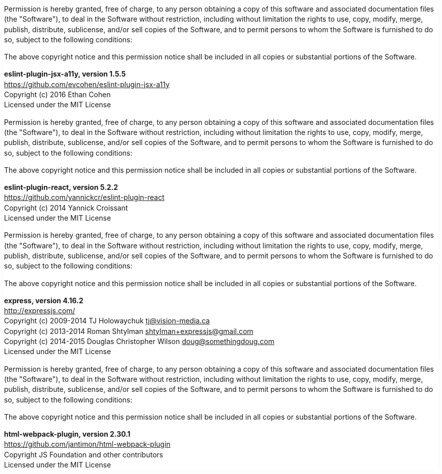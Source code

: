 Permission is hereby granted, free of charge, to any person obtaining a copy of this software and associated documentation files (the "Software"), to deal in the Software without restriction, including without limitation the rights to use, copy, modify, merge, publish, distribute, sublicense, and/or sell copies of the Software, and to permit persons to whom the Software is furnished to do so, subject to the following conditions:

The above copyright notice and this permission notice shall be included in all copies or substantial portions of the Software.

**eslint-plugin-jsx-a11y, version 1.5.5**<br>
https://github.com/evcohen/eslint-plugin-jsx-a11y<br>
Copyright (c) 2016 Ethan Cohen<br>
Licensed under the MIT License

Permission is hereby granted, free of charge, to any person obtaining a copy of this software and associated documentation files (the "Software"), to deal in the Software without restriction, including without limitation the rights to use, copy, modify, merge, publish, distribute, sublicense, and/or sell copies of the Software, and to permit persons to whom the Software is furnished to do so, subject to the following conditions:

The above copyright notice and this permission notice shall be included in all copies or substantial portions of the Software.

**eslint-plugin-react, version 5.2.2**<br>
https://github.com/yannickcr/eslint-plugin-react<br>
Copyright (c) 2014 Yannick Croissant<br>
Licensed under the MIT License

Permission is hereby granted, free of charge, to any person obtaining a copy of this software and associated documentation files (the "Software"), to deal in the Software without restriction, including without limitation the rights to use, copy, modify, merge, publish, distribute, sublicense, and/or sell copies of the Software, and to permit persons to whom the Software is furnished to do so, subject to the following conditions:

The above copyright notice and this permission notice shall be included in all copies or substantial portions of the Software.

**express, version 4.16.2**<br>
http://expressjs.com/<br>
Copyright (c) 2009-2014 TJ Holowaychuk tj@vision-media.ca <br>
Copyright (c) 2013-2014 Roman Shtylman shtylman+expressjs@gmail.com <br>
Copyright (c) 2014-2015 Douglas Christopher Wilson doug@somethingdoug.com<br>
Licensed under the MIT License

Permission is hereby granted, free of charge, to any person obtaining a copy of this software and associated documentation files (the "Software"), to deal in the Software without restriction, including without limitation the rights to use, copy, modify, merge, publish, distribute, sublicense, and/or sell copies of the Software, and to permit persons to whom the Software is furnished to do so, subject to the following conditions:

The above copyright notice and this permission notice shall be included in all copies or substantial portions of the Software.

**html-webpack-plugin, version 2.30.1**<br>
https://github.com/jantimon/html-webpack-plugin<br>
Copyright JS Foundation and other contributors<br>
Licensed under the MIT License
